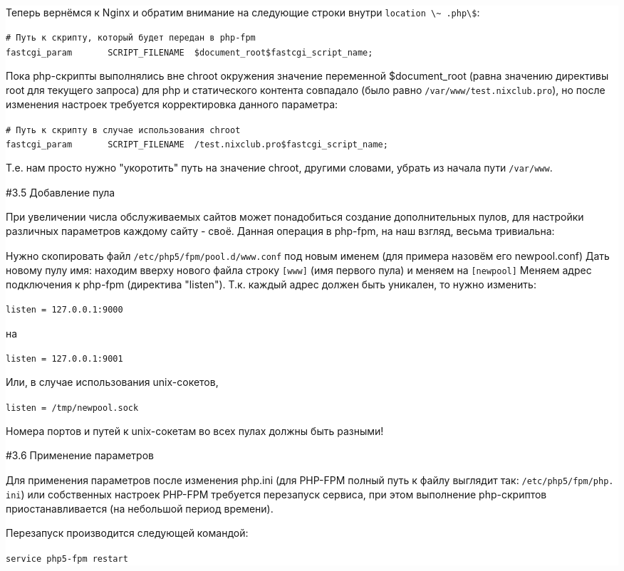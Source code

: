 Теперь вернёмся к Nginx и обратим внимание на следующие строки внутри
`location \~ .php\$`:

    # Путь к скрипту, который будет передан в php-fpm
    fastcgi_param       SCRIPT_FILENAME  $document_root$fastcgi_script_name;

Пока php-скрипты выполнялись вне chroot окружения значение переменной
\$document\_root (равна значению директивы root для текущего запроса)
для php и статического контента совпадало (было равно
`/var/www/test.nixclub.pro`), но после изменения настроек требуется
корректировка данного параметра:

    # Путь к скрипту в случае использования chroot
    fastcgi_param       SCRIPT_FILENAME  /test.nixclub.pro$fastcgi_script_name;

Т.е. нам просто нужно "укоротить" путь на значение chroot, другими
словами, убрать из начала пути `/var/www`.

#3.5 Добавление пула

При увеличении числа обслуживаемых сайтов может понадобиться создание
дополнительных пулов, для настройки различных параметров каждому сайту -
своё. Данная операция в php-fpm, на наш взгляд, весьма тривиальна:

Нужно скопировать файл `/etc/php5/fpm/pool.d/www.conf` под новым именем
(для примера назовём его newpool.conf) Дать новому пулу имя: находим
вверху нового файла строку `[www]` (имя первого пула) и меняем на
`[newpool]` Меняем адрес подключения к php-fpm (директива "listen"). Т.к.
каждый адрес должен быть уникален, то нужно изменить: 
```
listen = 127.0.0.1:9000 
```
на
```
listen = 127.0.0.1:9001
```

Или, в случае использования unix-сокетов,
```
listen = /tmp/newpool.sock 
```

Номера портов и путей к unix-сокетам во всех пулах должны быть разными!

#3.6 Применение параметров

Для применения параметров после изменения php.ini (для PHP-FPM полный
путь к файлу выглядит так: `/etc/php5/fpm/php.ini`) или собственных
настроек PHP-FPM требуется перезапуск сервиса, при этом выполнение
php-скриптов приостанавливается (на небольшой период времени).

Перезапуск производится следующей командой:

`service php5-fpm restart`
